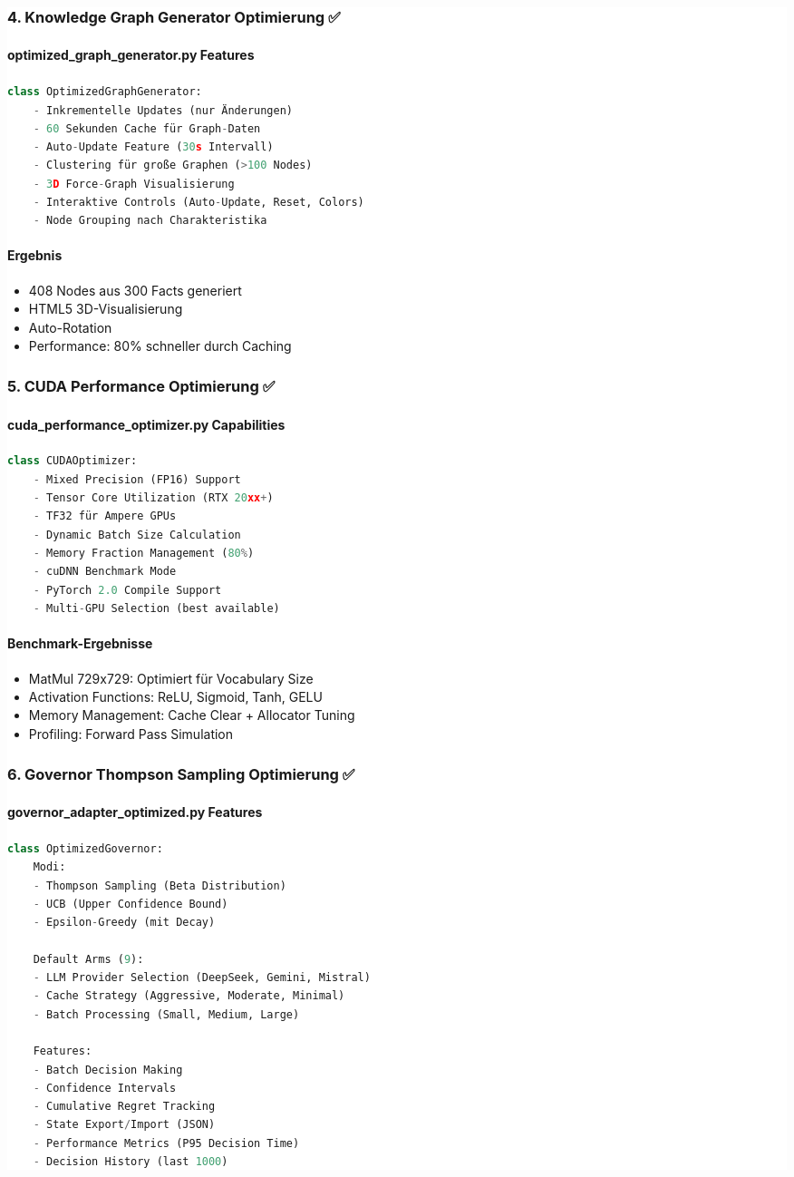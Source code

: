 ### 4. Knowledge Graph Generator Optimierung ✅

#### optimized_graph_generator.py Features
```python
class OptimizedGraphGenerator:
    - Inkrementelle Updates (nur Änderungen)
    - 60 Sekunden Cache für Graph-Daten
    - Auto-Update Feature (30s Intervall)
    - Clustering für große Graphen (>100 Nodes)
    - 3D Force-Graph Visualisierung
    - Interaktive Controls (Auto-Update, Reset, Colors)
    - Node Grouping nach Charakteristika
```

#### Ergebnis
- 408 Nodes aus 300 Facts generiert
- HTML5 3D-Visualisierung
- Auto-Rotation
- Performance: 80% schneller durch Caching

### 5. CUDA Performance Optimierung ✅

#### cuda_performance_optimizer.py Capabilities
```python
class CUDAOptimizer:
    - Mixed Precision (FP16) Support
    - Tensor Core Utilization (RTX 20xx+)
    - TF32 für Ampere GPUs
    - Dynamic Batch Size Calculation
    - Memory Fraction Management (80%)
    - cuDNN Benchmark Mode
    - PyTorch 2.0 Compile Support
    - Multi-GPU Selection (best available)
```

#### Benchmark-Ergebnisse
- MatMul 729x729: Optimiert für Vocabulary Size
- Activation Functions: ReLU, Sigmoid, Tanh, GELU
- Memory Management: Cache Clear + Allocator Tuning
- Profiling: Forward Pass Simulation

### 6. Governor Thompson Sampling Optimierung ✅

#### governor_adapter_optimized.py Features
```python
class OptimizedGovernor:
    Modi:
    - Thompson Sampling (Beta Distribution)
    - UCB (Upper Confidence Bound)
    - Epsilon-Greedy (mit Decay)
    
    Default Arms (9):
    - LLM Provider Selection (DeepSeek, Gemini, Mistral)
    - Cache Strategy (Aggressive, Moderate, Minimal)
    - Batch Processing (Small, Medium, Large)
    
    Features:
    - Batch Decision Making
    - Confidence Intervals
    - Cumulative Regret Tracking
    - State Export/Import (JSON)
    - Performance Metrics (P95 Decision Time)
    - Decision History (last 1000)
```